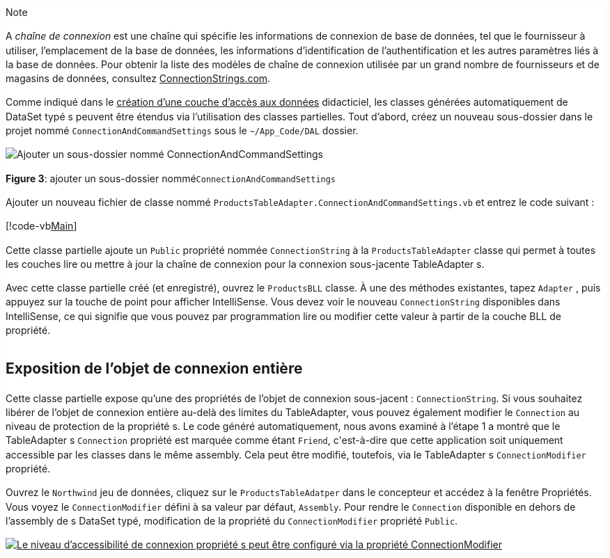 > [!NOTE]
> A *chaîne de connexion* est une chaîne qui spécifie les informations de connexion de base de données, tel que le fournisseur à utiliser, l’emplacement de la base de données, les informations d’identification de l’authentification et les autres paramètres liés à la base de données. Pour obtenir la liste des modèles de chaîne de connexion utilisée par un grand nombre de fournisseurs et de magasins de données, consultez [ConnectionStrings.com](http://www.connectionstrings.com/).


Comme indiqué dans le [création d’une couche d’accès aux données](../introduction/creating-a-data-access-layer-vb.md) didacticiel, les classes générées automatiquement de DataSet typé s peuvent être étendus via l’utilisation des classes partielles. Tout d’abord, créez un nouveau sous-dossier dans le projet nommé `ConnectionAndCommandSettings` sous le `~/App_Code/DAL` dossier.


![Ajouter un sous-dossier nommé ConnectionAndCommandSettings](configuring-the-data-access-layer-s-connection-and-command-level-settings-vb/_static/image5.png)

**Figure 3**: ajouter un sous-dossier nommé`ConnectionAndCommandSettings`


Ajouter un nouveau fichier de classe nommé `ProductsTableAdapter.ConnectionAndCommandSettings.vb` et entrez le code suivant :


[!code-vb[Main](configuring-the-data-access-layer-s-connection-and-command-level-settings-vb/samples/sample2.vb)]

Cette classe partielle ajoute un `Public` propriété nommée `ConnectionString` à la `ProductsTableAdapter` classe qui permet à toutes les couches lire ou mettre à jour la chaîne de connexion pour la connexion sous-jacente TableAdapter s.

Avec cette classe partielle créé (et enregistré), ouvrez le `ProductsBLL` classe. À une des méthodes existantes, tapez `Adapter` , puis appuyez sur la touche de point pour afficher IntelliSense. Vous devez voir le nouveau `ConnectionString` disponibles dans IntelliSense, ce qui signifie que vous pouvez par programmation lire ou modifier cette valeur à partir de la couche BLL de propriété.

## <a name="exposing-the-entire-connection-object"></a>Exposition de l’objet de connexion entière

Cette classe partielle expose qu’une des propriétés de l’objet de connexion sous-jacent : `ConnectionString`. Si vous souhaitez libérer de l’objet de connexion entière au-delà des limites du TableAdapter, vous pouvez également modifier le `Connection` au niveau de protection de la propriété s. Le code généré automatiquement, nous avons examiné à l’étape 1 a montré que le TableAdapter s `Connection` propriété est marquée comme étant `Friend`, c'est-à-dire que cette application soit uniquement accessible par les classes dans le même assembly. Cela peut être modifié, toutefois, via le TableAdapter s `ConnectionModifier` propriété.

Ouvrez le `Northwind` jeu de données, cliquez sur le `ProductsTableAdatper` dans le concepteur et accédez à la fenêtre Propriétés. Vous voyez le `ConnectionModifier` défini à sa valeur par défaut, `Assembly`. Pour rendre le `Connection` disponible en dehors de l’assembly de s DataSet typé, modification de la propriété du `ConnectionModifier` propriété `Public`.


[![Le niveau d’accessibilité de connexion propriété s peut être configuré via la propriété ConnectionModifier](configuring-the-data-access-layer-s-connection-and-command-level-settings-vb/_static/image7.png)](configuring-the-data-access-layer-s-connection-and-command-level-settings-vb/_static/image6.png)
